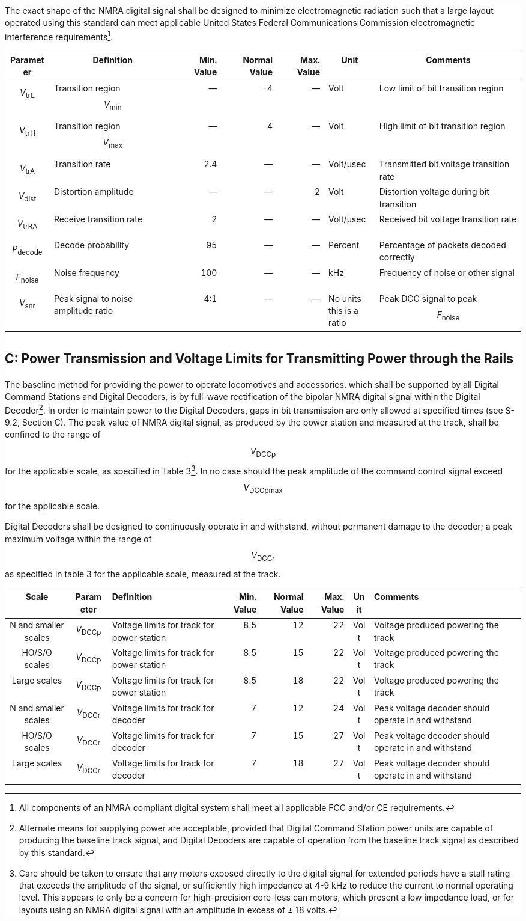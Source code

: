 The exact shape of the NMRA digital signal shall be designed to minimize electromagnetic radiation such that a large layout operated using this standard can meet applicable United States Federal Communications Commission electromagnetic interference requirements[^6].

Parameter | Definition | Min. Value | Normal Value | Max. Value | Unit | Comments
:---:|---|---:|---:|---:|---|---
$$V_\mathrm{trL}$$ | Transition region $$V_\mathrm{min}$$ | — | -4 | — | Volt | Low limit of bit transition region
$$V_\mathrm{trH}$$ | Transition region $$V_\mathrm{max}$$ | — | 4 | — | Volt | High limit of bit transition region
$$V_\mathrm{trA}$$ | Transition rate | 2.4 | — | — | Volt/μsec | Transmitted bit voltage transition rate
$$V_\mathrm{dist}$$ | Distortion amplitude | — | — | 2 | Volt | Distortion voltage during bit transition
$$V_\mathrm{trRA}$$ | Receive transition rate | 2 | — | — | Volt/μsec | Received bit voltage transition rate
$$P_\mathrm{decode}$$ | Decode probability | 95 | — | — | Percent | Percentage of packets decoded correctly
$$F_\mathrm{noise}$$ | Noise frequency | 100 | — | — | kHz | Frequency of noise or other signal
$$V_\mathrm{snr}$$ | Peak signal to noise amplitude ratio | 4:1 | — | — | No units<br>this is a ratio | Peak DCC signal to peak $$F_\mathrm{noise}$$

## C: Power Transmission and Voltage Limits for Transmitting Power through the Rails

The baseline method for providing the power to operate locomotives and accessories, which shall be supported by all Digital Command Stations and Digital Decoders, is by full-wave rectification of the bipolar NMRA digital signal within the Digital Decoder[^7]. In order to maintain power to the Digital Decoders, gaps in bit transmission are only allowed at specified times (see S-9.2, Section C). The peak value of NMRA digital signal, as produced by the power station and measured at the track, shall be confined to the range of $$V_\mathrm{DCCp}$$ for the applicable scale, as specified in Table 3[^8]. In no case should the peak amplitude of the command control signal exceed $$V_\mathrm{DCCpmax}$$ for the applicable scale.

Digital Decoders shall be designed to continuously operate in and withstand, without permanent damage to the decoder; a peak maximum voltage within the range of $$V_\mathrm{DCCr}$$ as specified in table 3 for the applicable scale, measured at the track.

Scale | Parameter | Definition | Min. Value | Normal Value | Max. Value | Unit | Comments
:---:|:---:|:---|---:|---:|---:|:---:|:---
N and smaller scales | $$V_\mathrm{DCCp}$$ | Voltage limits for track for power station | 8.5 | 12 | 22 | Volt | Voltage produced powering the track
HO/S/O scales | $$V_\mathrm{DCCp}$$ | Voltage limits for track for power station | 8.5 | 15 | 22 | Volt | Voltage produced powering the track
Large scales | $$V_\mathrm{DCCp}$$ | Voltage limits for track for power station | 8.5 | 18 | 22 | Volt | Voltage produced powering the track
N and smaller scales | $$V_\mathrm{DCCr}$$ | Voltage limits for track for decoder | 7 | 12 | 24 | Volt | Peak voltage decoder should operate in and withstand
HO/S/O scales | $$V_\mathrm{DCCr}$$ | Voltage limits for track for decoder | 7 | 15 | 27 | Volt | Peak voltage decoder should operate in and withstand
Large scales | $$V_\mathrm{DCCr}$$ | Voltage limits for track for decoder | 7 | 18 | 27 | Volt | Peak voltage decoder should operate in and withstand


[^1]: Note that since a locomotive or piece of rolling stock can be placed upon a given section of track facing in either direction, it is impossible to define, from the point of view of a *Digital Decoder*, whether the first or last part of a bit will have the “positive” voltage polarity.
[^2]: All timing measurements are done between zero-volt crossings.
[^3]: 0 volts is the mid point of the differential voltage.
[^4]: This standard specifically permits super-imposing non-NMRA signals upon the rails for other purposes, provided that the NMRA Digital Decoder can reject these signals.
[^5]: This measurement is made with the Digital Decoder electrically connected to a track or accessory bus.
[^6]: All components of an NMRA compliant digital system shall meet all applicable FCC and/or CE requirements.
[^7]: Alternate means for supplying power are acceptable, provided that Digital Command Station power units are capable of producing the baseline track signal, and Digital Decoders are capable of operation from the baseline track signal as described by this standard.
[^8]: Care should be taken to ensure that any motors exposed directly to the digital signal for extended periods have a stall rating that exceeds the amplitude of the signal, or sufficiently high impedance at 4-9 kHz to reduce the current to normal operating level. This appears to only be a concern for high-precision core-less can motors, which present a low impedance load, or for layouts using an NMRA digital signal with an amplitude in excess of ± 18 volts.
